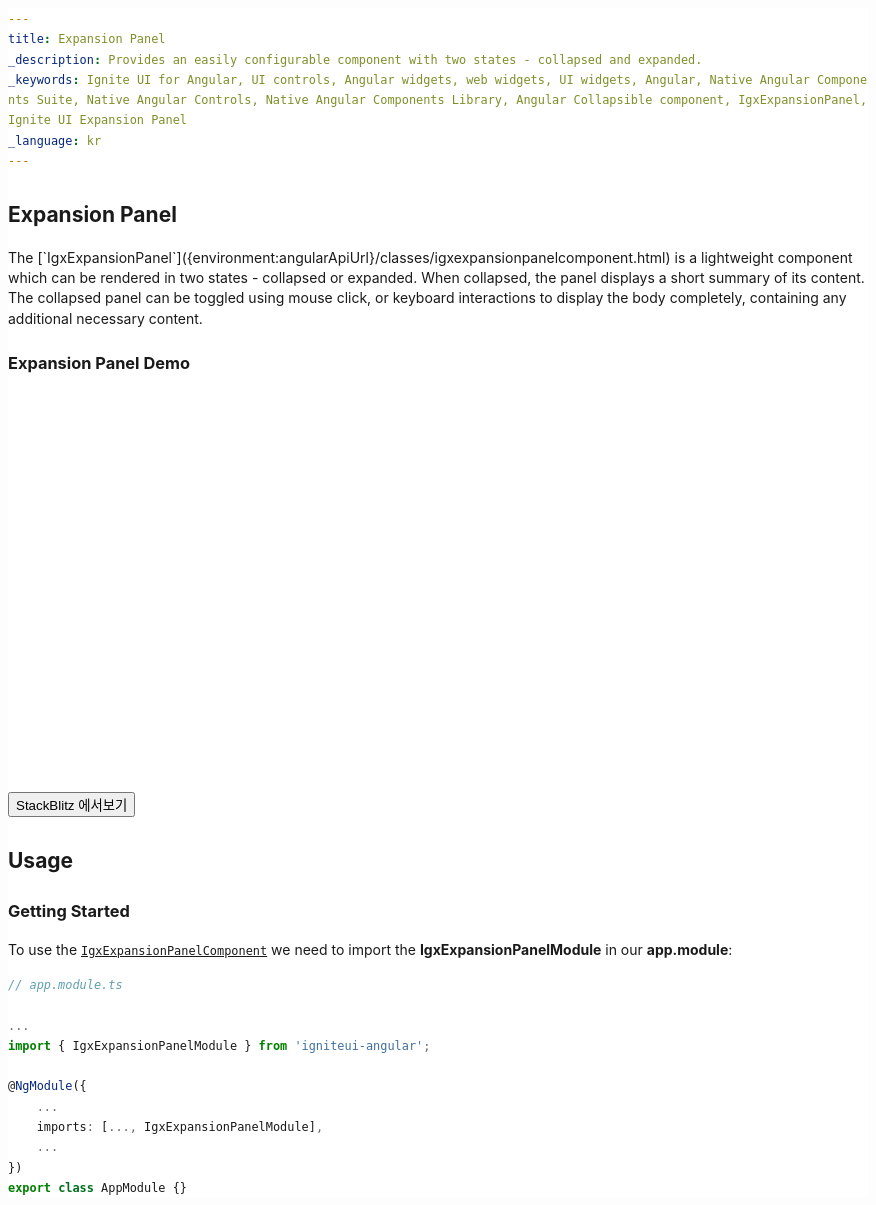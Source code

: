 ```yaml
---
title: Expansion Panel
_description: Provides an easily configurable component with two states - collapsed and expanded.
_keywords: Ignite UI for Angular, UI controls, Angular widgets, web widgets, UI widgets, Angular, Native Angular Components Suite, Native Angular Controls, Native Angular Components Library, Angular Collapsible component, IgxExpansionPanel, Ignite UI Expansion Panel
_language: kr
---
```


## Expansion Panel
<p class="highlight">
The [`IgxExpansionPanel`]({environment:angularApiUrl}/classes/igxexpansionpanelcomponent.html) is a lightweight component which can be rendered in two states - collapsed or expanded. When collapsed, the panel displays a short summary of its content. The collapsed panel can be toggled using mouse click, or keyboard interactions to display the body completely, containing any additional necessary content.
</p>
<div class="divider--half"></div>

### Expansion Panel Demo
<div class="sample-container loading" style="height: 400px;">
    <iframe id="expansion-sample-1-sample" frameborder="0" seamless width="100%" height="100%" src="{environment:demosBaseUrl}/layouts/expansion-sample-1" onload="onSampleIframeContentLoaded(this);"></iframe>
</div>
<div>
    <button data-localize="stackblitz" class="stackblitz-btn" data-iframe-id="expansion-sample-1-sample" data-demos-base-url="{environment:demosBaseUrl}">StackBlitz 에서보기</button>
</div>
<div class="divider--half"></div>

## Usage
### Getting Started
To use the [`IgxExpansionPanelComponent`]({environment:angularApiUrl}/classes/igxexpansionpanelcomponent.html) we need to import the **IgxExpansionPanelModule** in our **app.module**:
```typescript
// app.module.ts

...
import { IgxExpansionPanelModule } from 'igniteui-angular';

@NgModule({
    ...
    imports: [..., IgxExpansionPanelModule],
    ...
})
export class AppModule {}
```

